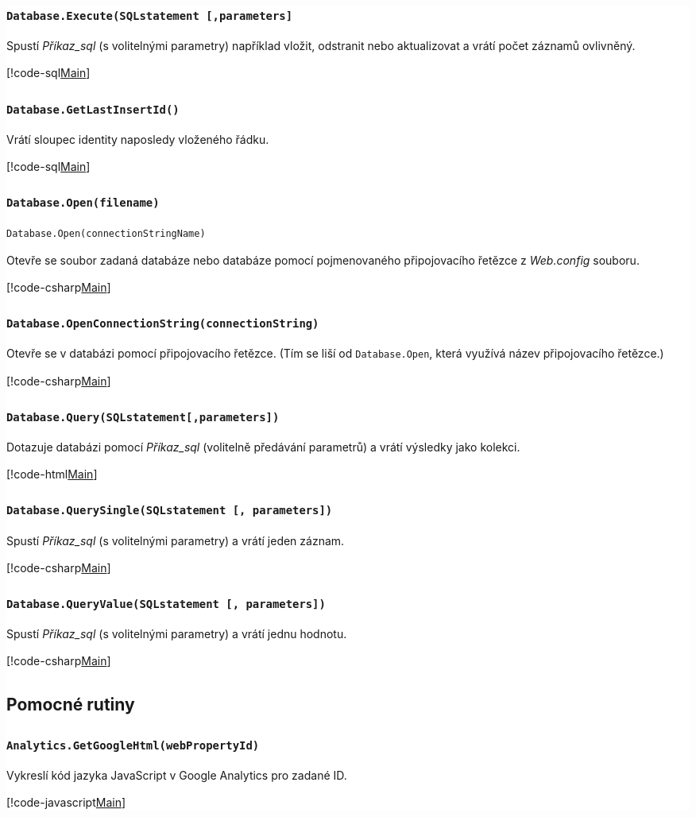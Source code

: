 ### `Database.Execute(SQLstatement [,parameters]`

Spustí *Příkaz_sql* (s volitelnými parametry) například vložit, odstranit nebo aktualizovat a vrátí počet záznamů ovlivněný.

[!code-sql[Main](asp-net-web-pages-api-reference/samples/sample53.sql)]

### `Database.GetLastInsertId()`

Vrátí sloupec identity naposledy vloženého řádku.

[!code-sql[Main](asp-net-web-pages-api-reference/samples/sample54.sql)]

### `Database.Open(filename)`  
`Database.Open(connectionStringName)`

Otevře se soubor zadaná databáze nebo databáze pomocí pojmenovaného připojovacího řetězce z *Web.config* souboru.

[!code-csharp[Main](asp-net-web-pages-api-reference/samples/sample55.cs)]

### `Database.OpenConnectionString(connectionString)`

Otevře se v databázi pomocí připojovacího řetězce. (Tím se liší od `Database.Open`, která využívá název připojovacího řetězce.)

[!code-csharp[Main](asp-net-web-pages-api-reference/samples/sample56.cs)]

### `Database.Query(SQLstatement[,parameters])`

Dotazuje databázi pomocí *Příkaz_sql* (volitelně předávání parametrů) a vrátí výsledky jako kolekci.

[!code-html[Main](asp-net-web-pages-api-reference/samples/sample57.html)]

### `Database.QuerySingle(SQLstatement [, parameters])`

Spustí *Příkaz_sql* (s volitelnými parametry) a vrátí jeden záznam.

[!code-csharp[Main](asp-net-web-pages-api-reference/samples/sample58.cs)]

### `Database.QueryValue(SQLstatement [, parameters])`

Spustí *Příkaz_sql* (s volitelnými parametry) a vrátí jednu hodnotu.

[!code-csharp[Main](asp-net-web-pages-api-reference/samples/sample59.cs)]

<a id="Helpers"></a>
## <a name="helpers"></a>Pomocné rutiny

### `Analytics.GetGoogleHtml(webPropertyId)`

Vykreslí kód jazyka JavaScript v Google Analytics pro zadané ID.

[!code-javascript[Main](asp-net-web-pages-api-reference/samples/sample60.js)]
